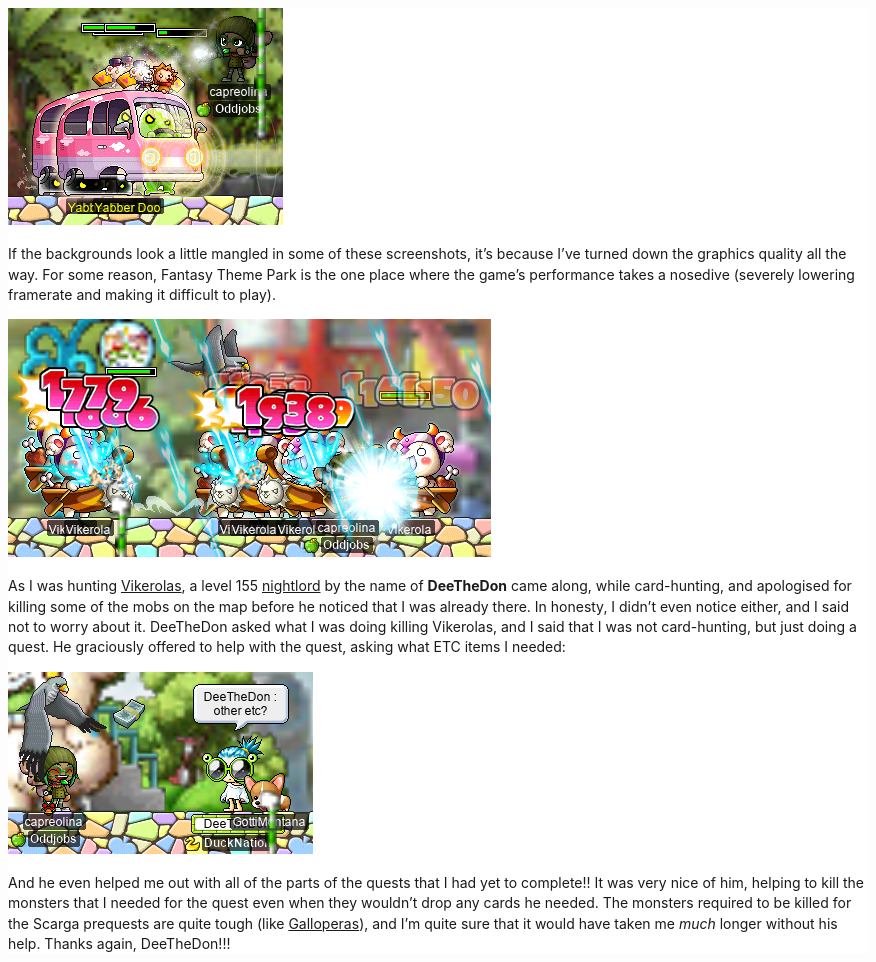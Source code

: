 ![Hunting Yabber Doos](hunting-yabber-doos.png "Hunting Yabber Doos")

If the backgrounds look a little mangled in some of these screenshots, it’s because I’ve turned down the graphics quality all the way. For some reason, Fantasy Theme Park is the one place where the game’s performance takes a nosedive (severely lowering framerate and making it difficult to play).

![Hunting Vikerolas](hunting-vikerolas.png "Hunting Vikerolas")

As I was hunting [Vikerolas](https://maplelegends.com/lib/monster?id=9420539), a level 155 [nightlord](https://maplelegends.com/lib/skill?id=4121007) by the name of **DeeTheDon** came along, while card-hunting, and apologised for killing some of the mobs on the map before he noticed that I was already there. In honesty, I didn’t even notice either, and I said not to worry about it. DeeTheDon asked what I was doing killing Vikerolas, and I said that I was not card-hunting, but just doing a quest. He graciously offered to help with the quest, asking what ETC items I needed:

![Meeting DeeTheDon](deethedon.png "Meeting DeeTheDon")

And he even helped me out with all of the parts of the quests that I had yet to complete!! It was very nice of him, helping to kill the monsters that I needed for the quest even when they wouldn’t drop any cards he needed. The monsters required to be killed for the Scarga prequests are quite tough (like [Galloperas](https://maplelegends.com/lib/monster?id=9420540)), and I’m quite sure that it would have taken me _much_ longer without his help. Thanks again, DeeTheDon!!!
